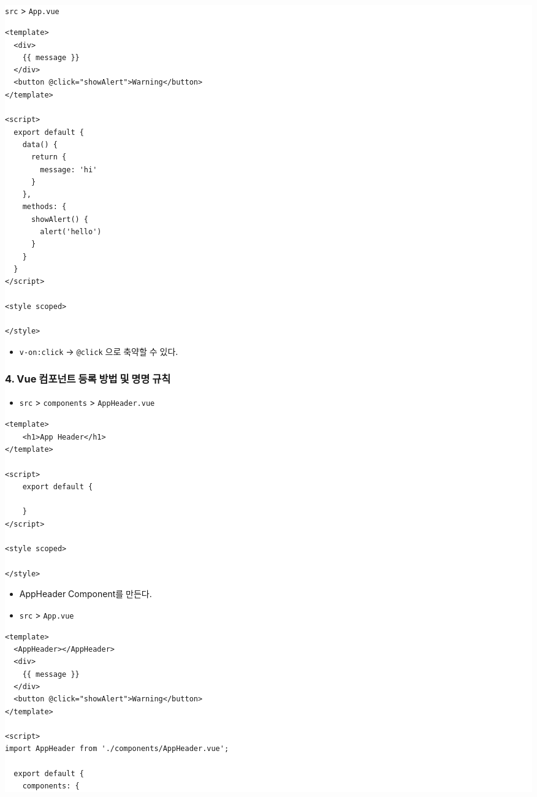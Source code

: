`src` > `App.vue`
```vue
<template>
  <div>
    {{ message }}
  </div>
  <button @click="showAlert">Warning</button>
</template>

<script>
  export default {
    data() {
      return {
        message: 'hi'
      }
    },
    methods: {
      showAlert() {
        alert('hello')
      }
    }
  }
</script>

<style scoped>

</style>
```
* `v-on:click` -> `@click` 으로 축약할 수 있다.

### 4. Vue 컴포넌트 등록 방법 및 명명 규칙

* `src` > `components` > `AppHeader.vue`
```vue
<template>
    <h1>App Header</h1>
</template>

<script>
    export default {
        
    }
</script>

<style scoped>

</style>
```
* AppHeader Component를 만든다.

* `src` > `App.vue`
```vue
<template>
  <AppHeader></AppHeader>
  <div>
    {{ message }}
  </div>
  <button @click="showAlert">Warning</button>
</template>

<script>
import AppHeader from './components/AppHeader.vue';

  export default {
    components: {
```